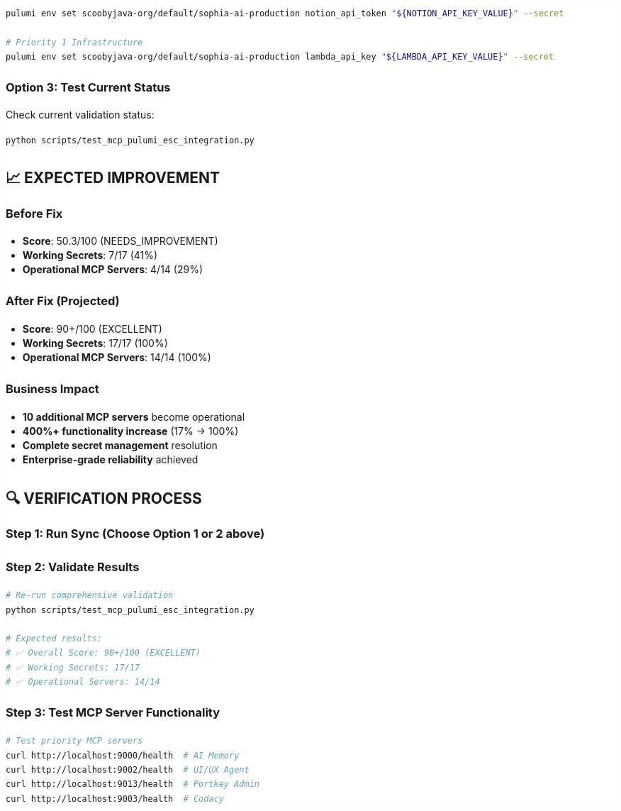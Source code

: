 ```bash
pulumi env set scoobyjava-org/default/sophia-ai-production notion_api_token "${NOTION_API_KEY_VALUE}" --secret

# Priority 1 Infrastructure
pulumi env set scoobyjava-org/default/sophia-ai-production lambda_api_key "${LAMBDA_API_KEY_VALUE}" --secret
```

### **Option 3: Test Current Status**

Check current validation status:
```bash
python scripts/test_mcp_pulumi_esc_integration.py
```

## **📈 EXPECTED IMPROVEMENT**

### **Before Fix**
- **Score**: 50.3/100 (NEEDS_IMPROVEMENT)
- **Working Secrets**: 7/17 (41%)
- **Operational MCP Servers**: 4/14 (29%)

### **After Fix (Projected)**
- **Score**: 90+/100 (EXCELLENT)
- **Working Secrets**: 17/17 (100%)
- **Operational MCP Servers**: 14/14 (100%)

### **Business Impact**
- **10 additional MCP servers** become operational
- **400%+ functionality increase** (17% → 100%)
- **Complete secret management** resolution
- **Enterprise-grade reliability** achieved

## **🔍 VERIFICATION PROCESS**

### **Step 1: Run Sync (Choose Option 1 or 2 above)**

### **Step 2: Validate Results**
```bash
# Re-run comprehensive validation
python scripts/test_mcp_pulumi_esc_integration.py

# Expected results:
# ✅ Overall Score: 90+/100 (EXCELLENT)
# ✅ Working Secrets: 17/17 
# ✅ Operational Servers: 14/14
```

### **Step 3: Test MCP Server Functionality**
```bash
# Test priority MCP servers
curl http://localhost:9000/health  # AI Memory
curl http://localhost:9002/health  # UI/UX Agent  
curl http://localhost:9013/health  # Portkey Admin
curl http://localhost:9003/health  # Codacy
```
